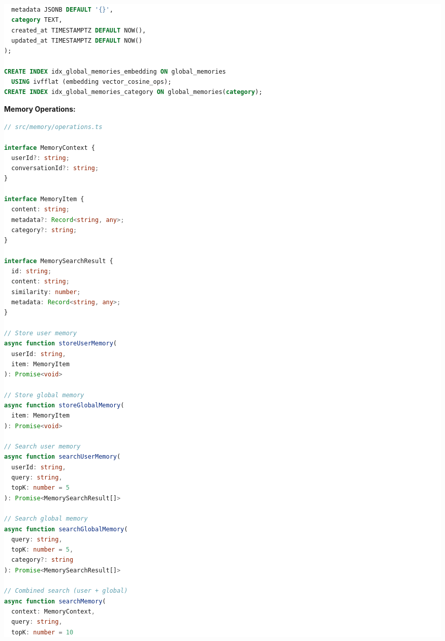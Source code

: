 ```sql
  metadata JSONB DEFAULT '{}',
  category TEXT,
  created_at TIMESTAMPTZ DEFAULT NOW(),
  updated_at TIMESTAMPTZ DEFAULT NOW()
);

CREATE INDEX idx_global_memories_embedding ON global_memories 
  USING ivfflat (embedding vector_cosine_ops);
CREATE INDEX idx_global_memories_category ON global_memories(category);
```

**Memory Operations:**

```typescript
// src/memory/operations.ts

interface MemoryContext {
  userId?: string;
  conversationId?: string;
}

interface MemoryItem {
  content: string;
  metadata?: Record<string, any>;
  category?: string;
}

interface MemorySearchResult {
  id: string;
  content: string;
  similarity: number;
  metadata: Record<string, any>;
}

// Store user memory
async function storeUserMemory(
  userId: string,
  item: MemoryItem
): Promise<void>

// Store global memory
async function storeGlobalMemory(
  item: MemoryItem
): Promise<void>

// Search user memory
async function searchUserMemory(
  userId: string,
  query: string,
  topK: number = 5
): Promise<MemorySearchResult[]>

// Search global memory
async function searchGlobalMemory(
  query: string,
  topK: number = 5,
  category?: string
): Promise<MemorySearchResult[]>

// Combined search (user + global)
async function searchMemory(
  context: MemoryContext,
  query: string,
  topK: number = 10
```